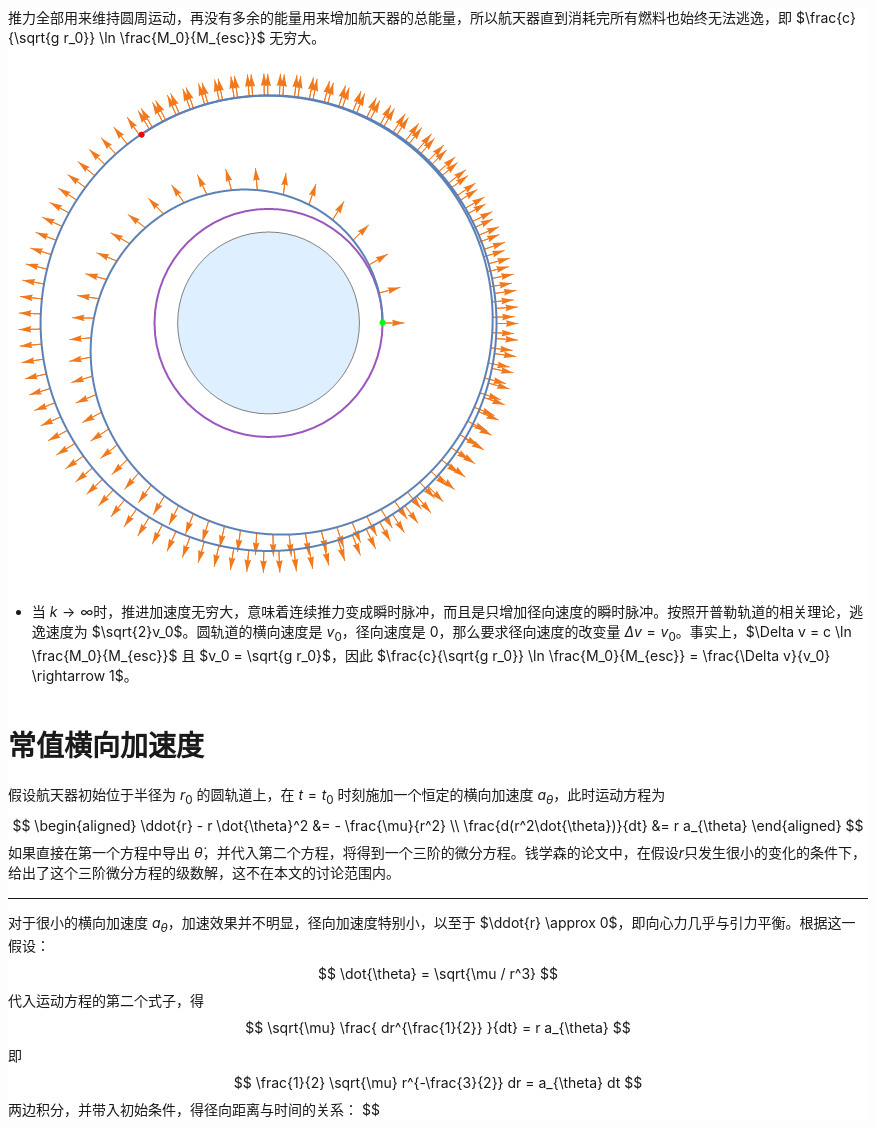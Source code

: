推力全部用来维持圆周运动，再没有多余的能量用来增加航天器的总能量，所以航天器直到消耗完所有燃料也始终无法逃逸，即 $\frac{c}{\sqrt{g r_0}} \ln \frac{M_0}{M_{esc}}$ 无穷大。

![350](assets/figure3.png)

- 当 $k \rightarrow \infty$时，推进加速度无穷大，意味着连续推力变成瞬时脉冲，而且是只增加径向速度的瞬时脉冲。按照开普勒轨道的相关理论，逃逸速度为 $\sqrt{2}v_0$。圆轨道的横向速度是 $v_0$，径向速度是 $0$，那么要求径向速度的改变量 $\Delta v = v_0$。事实上，$\Delta v = c \ln \frac{M_0}{M_{esc}}$ 且 $v_0 = \sqrt{g r_0}$，因此 $\frac{c}{\sqrt{g r_0}} \ln \frac{M_0}{M_{esc}} = \frac{\Delta v}{v_0} \rightarrow 1$。

# 常值横向加速度

假设航天器初始位于半径为 $r_0$ 的圆轨道上，在 $t=t_0$ 时刻施加一个恒定的横向加速度 $a_{\theta}$，此时运动方程为
$$
\begin{aligned}
\ddot{r} - r \dot{\theta}^2 &= - \frac{\mu}{r^2} \\
\frac{d(r^2\dot{\theta})}{dt} &= r a_{\theta}
\end{aligned}
$$
如果直接在第一个方程中导出 $\dot{\theta}$，并代入第二个方程，将得到一个三阶的微分方程。钱学森的论文中，在假设$r$只发生很小的变化的条件下，给出了这个三阶微分方程的级数解，这不在本文的讨论范围内。

------

对于很小的横向加速度 $a_{\theta}$，加速效果并不明显，径向加速度特别小，以至于 $\ddot{r} \approx 0$，即向心力几乎与引力平衡。根据这一假设：
$$
\dot{\theta} = \sqrt{\mu / r^3}
$$
代入运动方程的第二个式子，得
$$
\sqrt{\mu} \frac{ dr^{\frac{1}{2}} }{dt} = r a_{\theta}
$$
即
$$
\frac{1}{2} \sqrt{\mu} r^{-\frac{3}{2}} dr = a_{\theta} dt
$$
两边积分，并带入初始条件，得径向距离与时间的关系：
$$